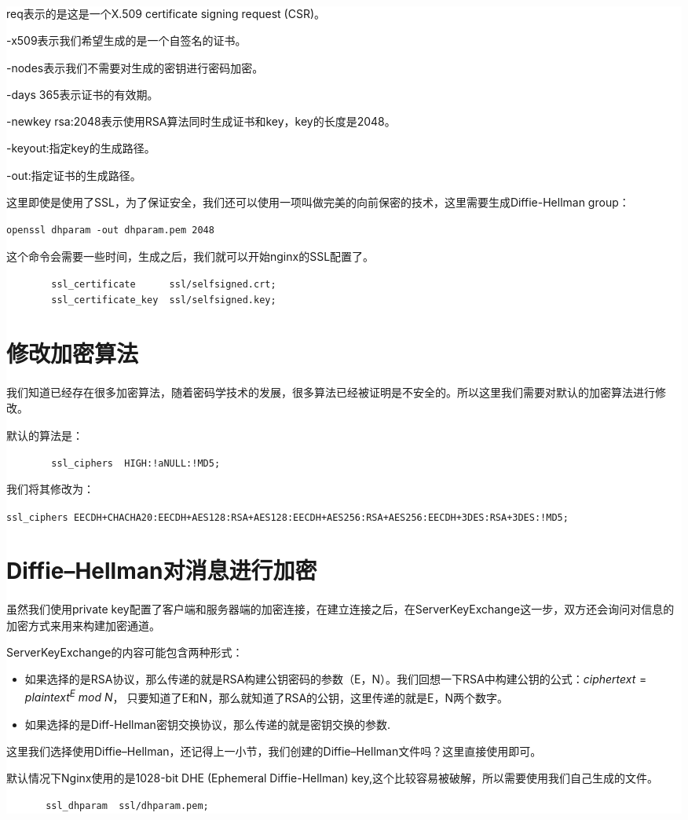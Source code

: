 req表示的是这是一个X.509 certificate signing request (CSR)。

-x509表示我们希望生成的是一个自签名的证书。

-nodes表示我们不需要对生成的密钥进行密码加密。

-days 365表示证书的有效期。

-newkey rsa:2048表示使用RSA算法同时生成证书和key，key的长度是2048。

-keyout:指定key的生成路径。

-out:指定证书的生成路径。

这里即使是使用了SSL，为了保证安全，我们还可以使用一项叫做完美的向前保密的技术，这里需要生成Diffie-Hellman group：

```
openssl dhparam -out dhparam.pem 2048
```

这个命令会需要一些时间，生成之后，我们就可以开始nginx的SSL配置了。

```
        ssl_certificate      ssl/selfsigned.crt;
        ssl_certificate_key  ssl/selfsigned.key;
```

# 修改加密算法

我们知道已经存在很多加密算法，随着密码学技术的发展，很多算法已经被证明是不安全的。所以这里我们需要对默认的加密算法进行修改。

默认的算法是：

```
        ssl_ciphers  HIGH:!aNULL:!MD5;
```

我们将其修改为：

```
ssl_ciphers EECDH+CHACHA20:EECDH+AES128:RSA+AES128:EECDH+AES256:RSA+AES256:EECDH+3DES:RSA+3DES:!MD5;
```

# Diffie–Hellman对消息进行加密

虽然我们使用private key配置了客户端和服务器端的加密连接，在建立连接之后，在ServerKeyExchange这一步，双方还会询问对信息的加密方式来用来构建加密通道。

ServerKeyExchange的内容可能包含两种形式：

* 如果选择的是RSA协议，那么传递的就是RSA构建公钥密码的参数（E，N）。我们回想一下RSA中构建公钥的公式：$ciphertext=plaintext^E\ mod\ N$， 只要知道了E和N，那么就知道了RSA的公钥，这里传递的就是E，N两个数字。

* 如果选择的是Diff-Hellman密钥交换协议，那么传递的就是密钥交换的参数.

这里我们选择使用Diffie–Hellman，还记得上一小节，我们创建的Diffie–Hellman文件吗？这里直接使用即可。

默认情况下Nginx使用的是1028-bit DHE (Ephemeral Diffie-Hellman) key,这个比较容易被破解，所以需要使用我们自己生成的文件。

```
       ssl_dhparam  ssl/dhparam.pem;
```
